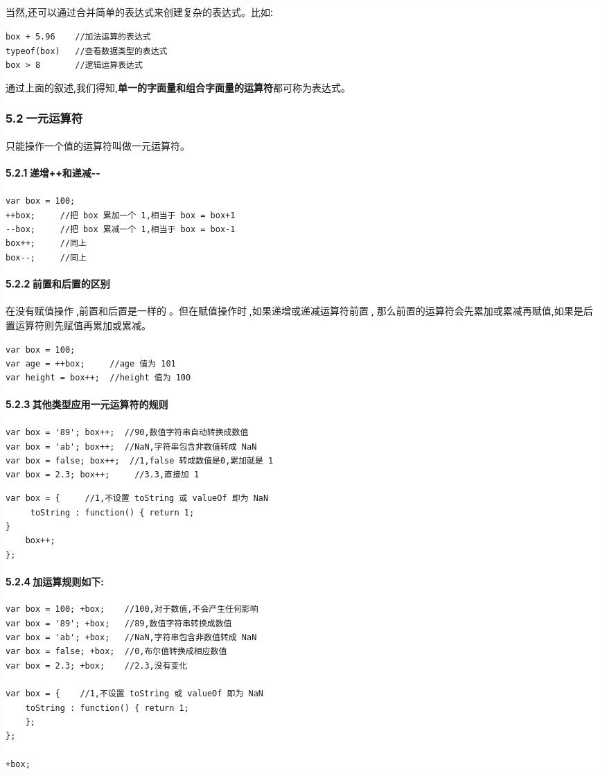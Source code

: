 当然,还可以通过合并简单的表达式来创建复杂的表达式。比如:

```
box + 5.96    //加法运算的表达式
typeof(box)   //查看数据类型的表达式
box > 8       //逻辑运算表达式
```
通过上面的叙述,我们得知,**单一的字面量和组合字面量的运算符**都可称为表达式。

### 5.2 一元运算符
只能操作一个值的运算符叫做一元运算符。

#### 5.2.1 递增++和递减--

```
var box = 100;
++box;     //把 box 累加一个 1,相当于 box = box+1 
--box;     //把 box 累减一个 1,相当于 box = box-1 
box++;     //同上
box--;     //同上
```
#### 5.2.2 前置和后置的区别
在没有赋值操作 ,前置和后置是一样的 。但在赋值操作时 ,如果递增或递减运算符前置 , 那么前置的运算符会先累加或累减再赋值,如果是后置运算符则先赋值再累加或累减。

```
var box = 100;
var age = ++box;     //age 值为 101
var height = box++;  //height 值为 100
```

#### 5.2.3 其他类型应用一元运算符的规则

``` 
var box = '89'; box++;  //90,数值字符串自动转换成数值
var box = 'ab'; box++;  //NaN,字符串包含非数值转成 NaN
var box = false; box++;  //1,false 转成数值是0,累加就是 1
var box = 2.3; box++;     //3.3,直接加 1
```

```
var box = {     //1,不设置 toString 或 valueOf 即为 NaN
     toString : function() { return 1;
}
    box++;
};
```

#### 5.2.4 加运算规则如下: 

```
var box = 100; +box;    //100,对于数值,不会产生任何影响
var box = '89'; +box;   //89,数值字符串转换成数值
var box = 'ab'; +box;   //NaN,字符串包含非数值转成 NaN
var box = false; +box;  //0,布尔值转换成相应数值
var box = 2.3; +box;    //2.3,没有变化

var box = {    //1,不设置 toString 或 valueOf 即为 NaN
    toString : function() { return 1;   
    };
};

+box;
```
